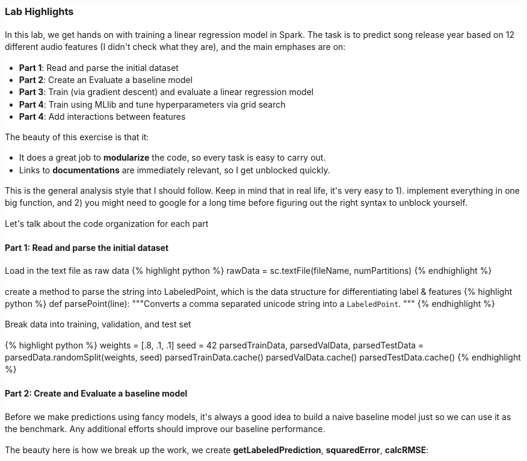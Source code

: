 ### **Lab Highlights**

In this lab, we get hands on with training a linear regression model in Spark. The task is to predict song release year based on 12 different audio features (I didn't check what they are), and the main emphases are on:

* **Part 1**: Read and parse the initial dataset
* **Part 2**: Create an Evaluate a baseline model
* **Part 3**: Train (via gradient descent) and evaluate a linear regression model
* **Part 4**: Train using MLlib and tune hyperparameters via grid search
* **Part 4**: Add interactions between features

The beauty of this exercise is that it:

* It does a great job to **modularize** the code, so every task is easy to carry out.
* Links to **documentations** are immediately relevant, so I get unblocked quickly.

This is the general analysis style that I should follow. Keep in mind that in real life, it's very easy to 1). implement everything in one big function, and 2) you might need to google for a long time before figuring out the right syntax to unblock yourself.

Let's talk about the code organization for each part

#### Part 1: Read and parse the initial dataset
Load in the text file as raw data
{% highlight python %}
rawData = sc.textFile(fileName, numPartitions)
{% endhighlight %}

create a method to parse the string into LabeledPoint, which is the data structure for differentiating label & features
{% highlight python %}
def parsePoint(line):
    """Converts a comma separated unicode string into a `LabeledPoint`.
    """
{% endhighlight %}

Break data into training, validation, and test set

{% highlight python %}
weights = [.8, .1, .1]
seed = 42
parsedTrainData, parsedValData, parsedTestData = parsedData.randomSplit(weights, seed)
parsedTrainData.cache()
parsedValData.cache()
parsedTestData.cache()
{% endhighlight %}

#### Part 2: Create and Evaluate a baseline model

Before we make predictions using fancy models, it's always a good idea to build a naive baseline model just so we can use it as the benchmark. Any additional efforts should improve our baseline performance.

The beauty here is how we break up the work, we create **getLabeledPrediction**, **squaredError**, **calcRMSE**:


[PySpark API]: https://spark.apache.org/docs/latest/api/python/pyspark.html#pyspark.RDD
[**Lab Highlights**]: https://github.com/robert8138/edx_scalable_machine_learning/blob/master/labs/lab3_text_analysis_and_entity_resolution_student.ipynb
[Power Iteration]: http://mathreview.uwaterloo.ca/archive/voli/1/panju.pdf
[Feature Hashing]: https://en.wikipedia.org/wiki/Feature_hashing